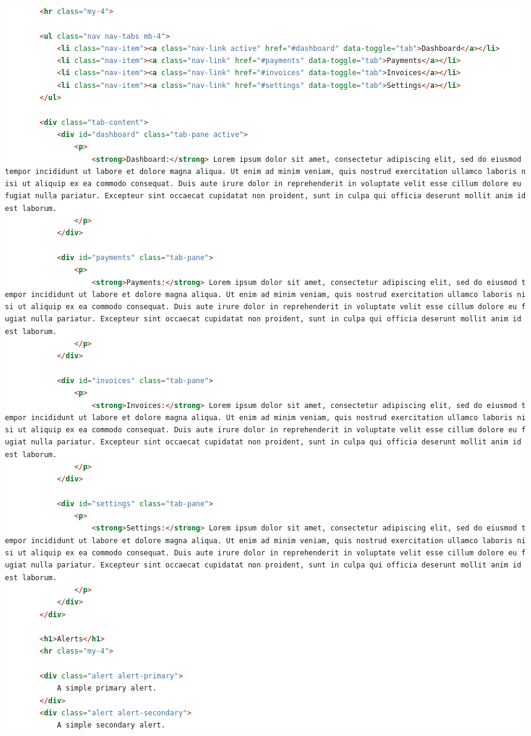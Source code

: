 ```html
        <hr class="my-4">

        <ul class="nav nav-tabs mb-4">
            <li class="nav-item"><a class="nav-link active" href="#dashboard" data-toggle="tab">Dashboard</a></li>
            <li class="nav-item"><a class="nav-link" href="#payments" data-toggle="tab">Payments</a></li>
            <li class="nav-item"><a class="nav-link" href="#invoices" data-toggle="tab">Invoices</a></li>
            <li class="nav-item"><a class="nav-link" href="#settings" data-toggle="tab">Settings</a></li>
        </ul>

        <div class="tab-content">
            <div id="dashboard" class="tab-pane active">
                <p>
                    <strong>Dashboard:</strong> Lorem ipsum dolor sit amet, consectetur adipiscing elit, sed do eiusmod tempor incididunt ut labore et dolore magna aliqua. Ut enim ad minim veniam, quis nostrud exercitation ullamco laboris nisi ut aliquip ex ea commodo consequat. Duis aute irure dolor in reprehenderit in voluptate velit esse cillum dolore eu fugiat nulla pariatur. Excepteur sint occaecat cupidatat non proident, sunt in culpa qui officia deserunt mollit anim id est laborum.
                </p>
            </div>

            <div id="payments" class="tab-pane">
                <p>
                    <strong>Payments:</strong> Lorem ipsum dolor sit amet, consectetur adipiscing elit, sed do eiusmod tempor incididunt ut labore et dolore magna aliqua. Ut enim ad minim veniam, quis nostrud exercitation ullamco laboris nisi ut aliquip ex ea commodo consequat. Duis aute irure dolor in reprehenderit in voluptate velit esse cillum dolore eu fugiat nulla pariatur. Excepteur sint occaecat cupidatat non proident, sunt in culpa qui officia deserunt mollit anim id est laborum.
                </p>
            </div>

            <div id="invoices" class="tab-pane">
                <p>
                    <strong>Invoices:</strong> Lorem ipsum dolor sit amet, consectetur adipiscing elit, sed do eiusmod tempor incididunt ut labore et dolore magna aliqua. Ut enim ad minim veniam, quis nostrud exercitation ullamco laboris nisi ut aliquip ex ea commodo consequat. Duis aute irure dolor in reprehenderit in voluptate velit esse cillum dolore eu fugiat nulla pariatur. Excepteur sint occaecat cupidatat non proident, sunt in culpa qui officia deserunt mollit anim id est laborum.
                </p>
            </div>

            <div id="settings" class="tab-pane">
                <p>
                    <strong>Settings:</strong> Lorem ipsum dolor sit amet, consectetur adipiscing elit, sed do eiusmod tempor incididunt ut labore et dolore magna aliqua. Ut enim ad minim veniam, quis nostrud exercitation ullamco laboris nisi ut aliquip ex ea commodo consequat. Duis aute irure dolor in reprehenderit in voluptate velit esse cillum dolore eu fugiat nulla pariatur. Excepteur sint occaecat cupidatat non proident, sunt in culpa qui officia deserunt mollit anim id est laborum.
                </p>
            </div>
        </div>

        <h1>Alerts</h1>
        <hr class="my-4">

        <div class="alert alert-primary">
            A simple primary alert.
        </div>
        <div class="alert alert-secondary">
            A simple secondary alert.
```